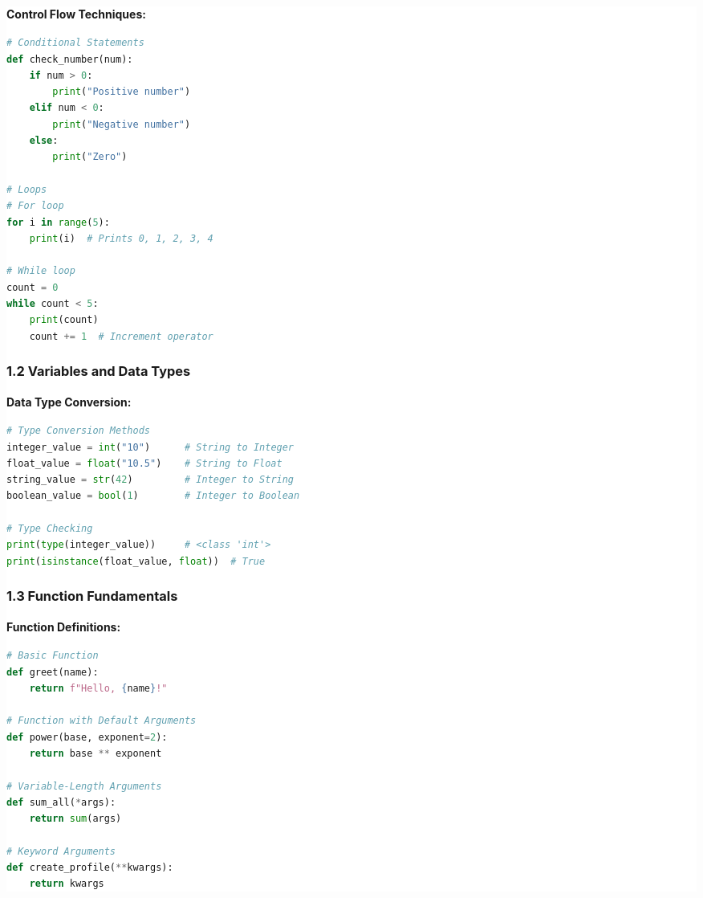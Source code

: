 **Control Flow Techniques:**
```python
# Conditional Statements
def check_number(num):
    if num > 0:
        print("Positive number")
    elif num < 0:
        print("Negative number")
    else:
        print("Zero")

# Loops
# For loop
for i in range(5):
    print(i)  # Prints 0, 1, 2, 3, 4

# While loop
count = 0
while count < 5:
    print(count)
    count += 1  # Increment operator
```

### 1.2 Variables and Data Types

**Data Type Conversion:**
```python
# Type Conversion Methods
integer_value = int("10")      # String to Integer
float_value = float("10.5")    # String to Float
string_value = str(42)         # Integer to String
boolean_value = bool(1)        # Integer to Boolean

# Type Checking
print(type(integer_value))     # <class 'int'>
print(isinstance(float_value, float))  # True
```

### 1.3 Function Fundamentals

**Function Definitions:**
```python
# Basic Function
def greet(name):
    return f"Hello, {name}!"

# Function with Default Arguments
def power(base, exponent=2):
    return base ** exponent

# Variable-Length Arguments
def sum_all(*args):
    return sum(args)

# Keyword Arguments
def create_profile(**kwargs):
    return kwargs
```
